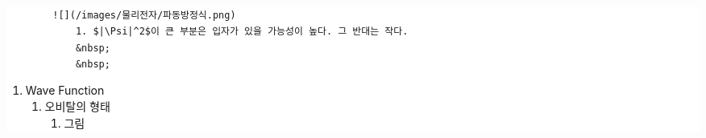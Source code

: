             ![](/images/물리전자/파동방정식.png)
                1. $|\Psi|^2$이 큰 부분은 입자가 있을 가능성이 높다. 그 반대는 작다.
                &nbsp;
                &nbsp;
1. Wave Function
    1. 오비탈의 형태
        1. 그림